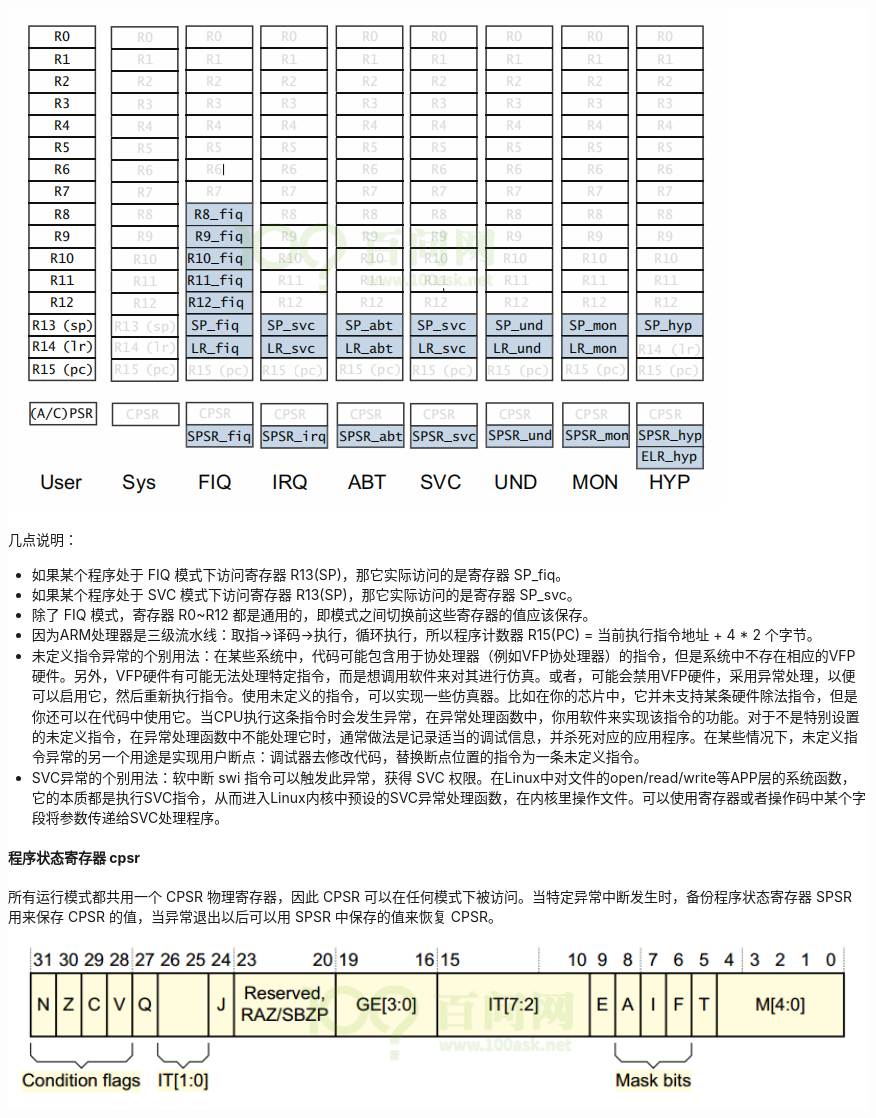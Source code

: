 ![5](assets/5.png)

几点说明：

-   如果某个程序处于 FIQ 模式下访问寄存器 R13(SP)，那它实际访问的是寄存器 SP_fiq。
-   如果某个程序处于 SVC 模式下访问寄存器 R13(SP)，那它实际访问的是寄存器 SP_svc。
-   除了 FIQ 模式，寄存器 R0~R12 都是通用的，即模式之间切换前这些寄存器的值应该保存。
-   因为ARM处理器是三级流水线：取指->译码->执行，循环执行，所以程序计数器 R15(PC) = 当前执行指令地址 + 4 * 2 个字节。
-   未定义指令异常的个别用法：在某些系统中，代码可能包含用于协处理器（例如VFP协处理器）的指令，但是系统中不存在相应的VFP硬件。另外，VFP硬件有可能无法处理特定指令，而是想调用软件来对其进行仿真。或者，可能会禁用VFP硬件，采用异常处理，以便可以启用它，然后重新执行指令。使用未定义的指令，可以实现一些仿真器。比如在你的芯片中，它并未支持某条硬件除法指令，但是你还可以在代码中使用它。当CPU执行这条指令时会发生异常，在异常处理函数中，你用软件来实现该指令的功能。对于不是特别设置的未定义指令，在异常处理函数中不能处理它时，通常做法是记录适当的调试信息，并杀死对应的应用程序。在某些情况下，未定义指令异常的另一个用途是实现用户断点：调试器去修改代码，替换断点位置的指令为一条未定义指令。
-   SVC异常的个别用法：软中断 swi 指令可以触发此异常，获得 SVC 权限。在Linux中对文件的open/read/write等APP层的系统函数，它的本质都是执行SVC指令，从而进入Linux内核中预设的SVC异常处理函数，在内核里操作文件。可以使用寄存器或者操作码中某个字段将参数传递给SVC处理程序。

#### 程序状态寄存器 cpsr

所有运行模式都共用一个 CPSR 物理寄存器，因此 CPSR 可以在任何模式下被访问。当特定异常中断发生时，备份程序状态寄存器 SPSR 用来保存 CPSR 的值，当异常退出以后可以用 SPSR 中保存的值来恢复 CPSR。

<img src="assets/6.png" alt="6" style="zoom:150%;" />
